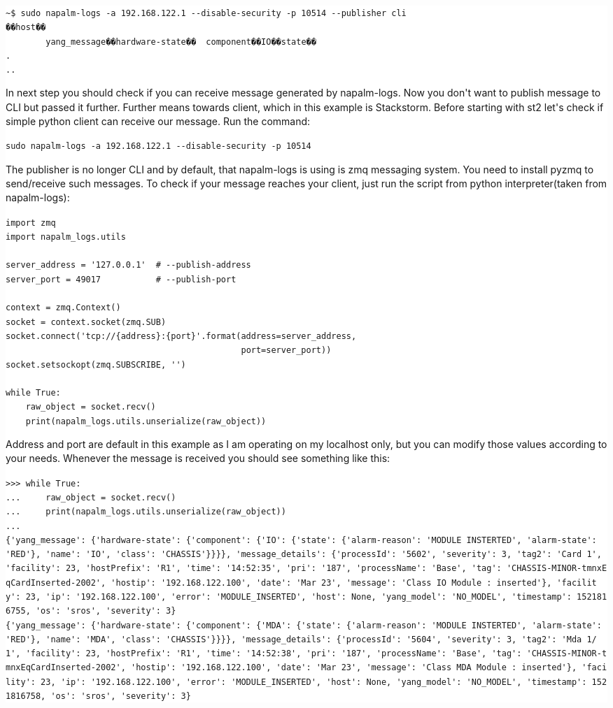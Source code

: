 ```
~$ sudo napalm-logs -a 192.168.122.1 --disable-security -p 10514 --publisher cli
��host��
        yang_message��hardware-state��  component��IO��state��
.
..

```

In next step you should check if you can receive message generated by napalm-logs. Now you don't want to publish message to CLI but passed it further. Further means towards client, which in this example is Stackstorm. Before starting with st2 let's check if simple python client can receive our message. Run the command:

```
sudo napalm-logs -a 192.168.122.1 --disable-security -p 10514
```

The publisher is no longer CLI and by default, that napalm-logs is using is zmq messaging system. You need to install pyzmq to send/receive such messages. To check if your message reaches your client, just run the script from python interpreter(taken from napalm-logs):

```
import zmq
import napalm_logs.utils

server_address = '127.0.0.1'  # --publish-address
server_port = 49017           # --publish-port

context = zmq.Context()
socket = context.socket(zmq.SUB)
socket.connect('tcp://{address}:{port}'.format(address=server_address,
                                               port=server_port))
socket.setsockopt(zmq.SUBSCRIBE, '')

while True:
    raw_object = socket.recv()
    print(napalm_logs.utils.unserialize(raw_object))
```

Address and port are default in this example as I am operating on my localhost only, but you can modify those values according to your needs.
Whenever the message is received you should see something like this:

```
>>> while True:
...     raw_object = socket.recv()
...     print(napalm_logs.utils.unserialize(raw_object))
... 
{'yang_message': {'hardware-state': {'component': {'IO': {'state': {'alarm-reason': 'MODULE INSTERTED', 'alarm-state': 'RED'}, 'name': 'IO', 'class': 'CHASSIS'}}}}, 'message_details': {'processId': '5602', 'severity': 3, 'tag2': 'Card 1', 'facility': 23, 'hostPrefix': 'R1', 'time': '14:52:35', 'pri': '187', 'processName': 'Base', 'tag': 'CHASSIS-MINOR-tmnxEqCardInserted-2002', 'hostip': '192.168.122.100', 'date': 'Mar 23', 'message': 'Class IO Module : inserted'}, 'facility': 23, 'ip': '192.168.122.100', 'error': 'MODULE_INSERTED', 'host': None, 'yang_model': 'NO_MODEL', 'timestamp': 1521816755, 'os': 'sros', 'severity': 3}
{'yang_message': {'hardware-state': {'component': {'MDA': {'state': {'alarm-reason': 'MODULE INSTERTED', 'alarm-state': 'RED'}, 'name': 'MDA', 'class': 'CHASSIS'}}}}, 'message_details': {'processId': '5604', 'severity': 3, 'tag2': 'Mda 1/1', 'facility': 23, 'hostPrefix': 'R1', 'time': '14:52:38', 'pri': '187', 'processName': 'Base', 'tag': 'CHASSIS-MINOR-tmnxEqCardInserted-2002', 'hostip': '192.168.122.100', 'date': 'Mar 23', 'message': 'Class MDA Module : inserted'}, 'facility': 23, 'ip': '192.168.122.100', 'error': 'MODULE_INSERTED', 'host': None, 'yang_model': 'NO_MODEL', 'timestamp': 1521816758, 'os': 'sros', 'severity': 3}
```